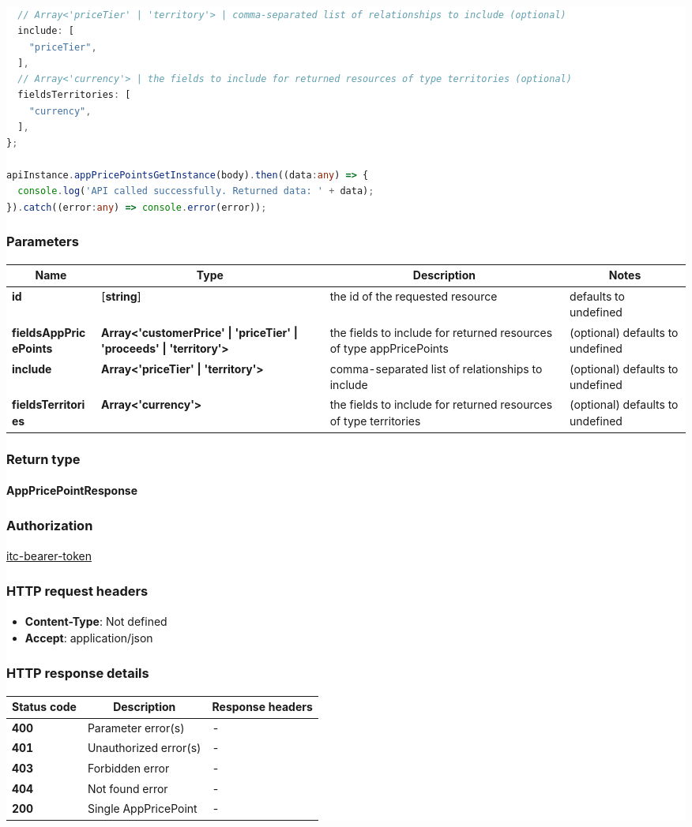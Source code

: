 ```typescript
  // Array<'priceTier' | 'territory'> | comma-separated list of relationships to include (optional)
  include: [
    "priceTier",
  ],
  // Array<'currency'> | the fields to include for returned resources of type territories (optional)
  fieldsTerritories: [
    "currency",
  ],
};

apiInstance.appPricePointsGetInstance(body).then((data:any) => {
  console.log('API called successfully. Returned data: ' + data);
}).catch((error:any) => console.error(error));
```


### Parameters

Name | Type | Description  | Notes
------------- | ------------- | ------------- | -------------
 **id** | [**string**] | the id of the requested resource | defaults to undefined
 **fieldsAppPricePoints** | **Array<&#39;customerPrice&#39; &#124; &#39;priceTier&#39; &#124; &#39;proceeds&#39; &#124; &#39;territory&#39;>** | the fields to include for returned resources of type appPricePoints | (optional) defaults to undefined
 **include** | **Array<&#39;priceTier&#39; &#124; &#39;territory&#39;>** | comma-separated list of relationships to include | (optional) defaults to undefined
 **fieldsTerritories** | **Array<&#39;currency&#39;>** | the fields to include for returned resources of type territories | (optional) defaults to undefined


### Return type

**AppPricePointResponse**

### Authorization

[itc-bearer-token](README.md#itc-bearer-token)

### HTTP request headers

 - **Content-Type**: Not defined
 - **Accept**: application/json


### HTTP response details
| Status code | Description | Response headers |
|-------------|-------------|------------------|
**400** | Parameter error(s) |  -  |
**401** | Unauthorized error(s) |  -  |
**403** | Forbidden error |  -  |
**404** | Not found error |  -  |
**200** | Single AppPricePoint |  -  |

